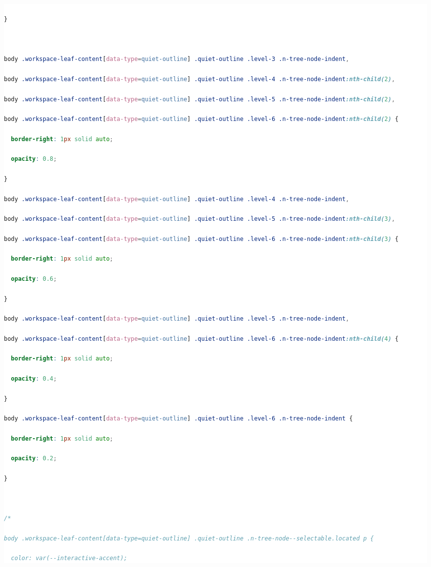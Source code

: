 ```css

}

  

body .workspace-leaf-content[data-type=quiet-outline] .quiet-outline .level-3 .n-tree-node-indent,

body .workspace-leaf-content[data-type=quiet-outline] .quiet-outline .level-4 .n-tree-node-indent:nth-child(2),

body .workspace-leaf-content[data-type=quiet-outline] .quiet-outline .level-5 .n-tree-node-indent:nth-child(2),

body .workspace-leaf-content[data-type=quiet-outline] .quiet-outline .level-6 .n-tree-node-indent:nth-child(2) {

  border-right: 1px solid auto;

  opacity: 0.8;

}

body .workspace-leaf-content[data-type=quiet-outline] .quiet-outline .level-4 .n-tree-node-indent,

body .workspace-leaf-content[data-type=quiet-outline] .quiet-outline .level-5 .n-tree-node-indent:nth-child(3),

body .workspace-leaf-content[data-type=quiet-outline] .quiet-outline .level-6 .n-tree-node-indent:nth-child(3) {

  border-right: 1px solid auto;

  opacity: 0.6;

}

body .workspace-leaf-content[data-type=quiet-outline] .quiet-outline .level-5 .n-tree-node-indent,

body .workspace-leaf-content[data-type=quiet-outline] .quiet-outline .level-6 .n-tree-node-indent:nth-child(4) {

  border-right: 1px solid auto;

  opacity: 0.4;

}

body .workspace-leaf-content[data-type=quiet-outline] .quiet-outline .level-6 .n-tree-node-indent {

  border-right: 1px solid auto;

  opacity: 0.2;

}

  

/*

body .workspace-leaf-content[data-type=quiet-outline] .quiet-outline .n-tree-node--selectable.located p {

  color: var(--interactive-accent);
```